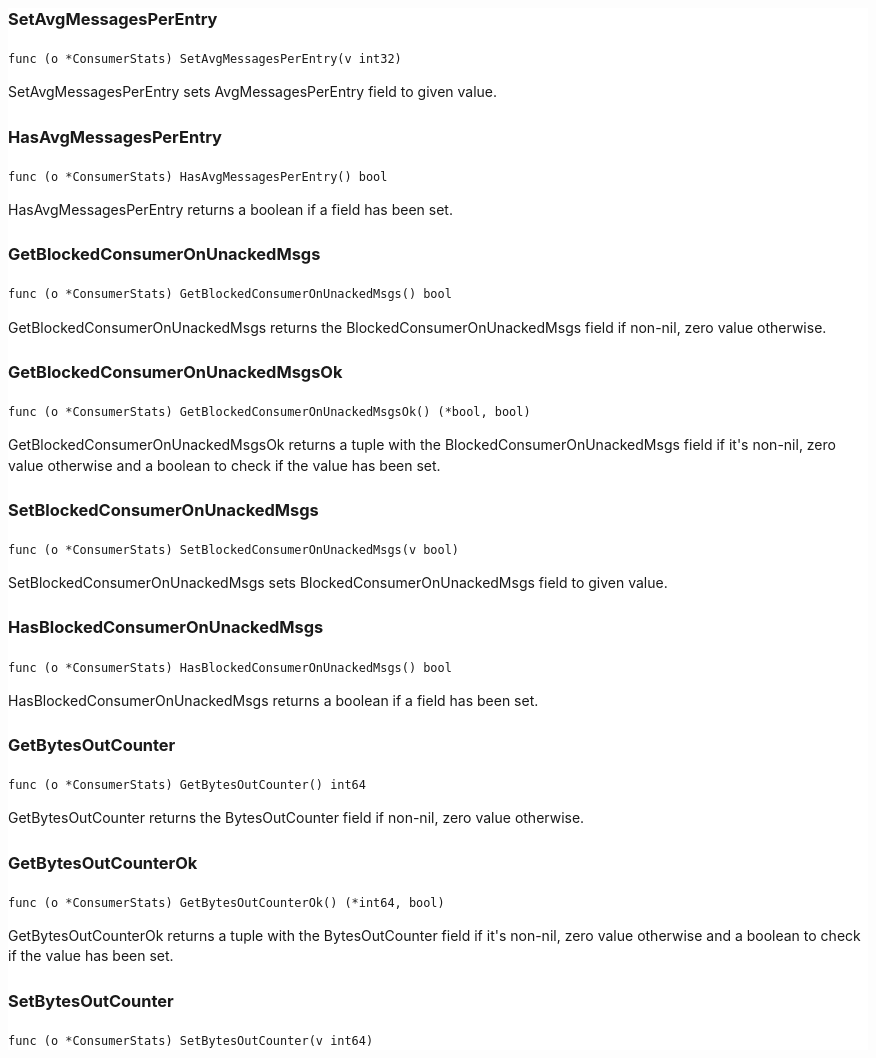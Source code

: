 ### SetAvgMessagesPerEntry

`func (o *ConsumerStats) SetAvgMessagesPerEntry(v int32)`

SetAvgMessagesPerEntry sets AvgMessagesPerEntry field to given value.

### HasAvgMessagesPerEntry

`func (o *ConsumerStats) HasAvgMessagesPerEntry() bool`

HasAvgMessagesPerEntry returns a boolean if a field has been set.

### GetBlockedConsumerOnUnackedMsgs

`func (o *ConsumerStats) GetBlockedConsumerOnUnackedMsgs() bool`

GetBlockedConsumerOnUnackedMsgs returns the BlockedConsumerOnUnackedMsgs field if non-nil, zero value otherwise.

### GetBlockedConsumerOnUnackedMsgsOk

`func (o *ConsumerStats) GetBlockedConsumerOnUnackedMsgsOk() (*bool, bool)`

GetBlockedConsumerOnUnackedMsgsOk returns a tuple with the BlockedConsumerOnUnackedMsgs field if it's non-nil, zero value otherwise
and a boolean to check if the value has been set.

### SetBlockedConsumerOnUnackedMsgs

`func (o *ConsumerStats) SetBlockedConsumerOnUnackedMsgs(v bool)`

SetBlockedConsumerOnUnackedMsgs sets BlockedConsumerOnUnackedMsgs field to given value.

### HasBlockedConsumerOnUnackedMsgs

`func (o *ConsumerStats) HasBlockedConsumerOnUnackedMsgs() bool`

HasBlockedConsumerOnUnackedMsgs returns a boolean if a field has been set.

### GetBytesOutCounter

`func (o *ConsumerStats) GetBytesOutCounter() int64`

GetBytesOutCounter returns the BytesOutCounter field if non-nil, zero value otherwise.

### GetBytesOutCounterOk

`func (o *ConsumerStats) GetBytesOutCounterOk() (*int64, bool)`

GetBytesOutCounterOk returns a tuple with the BytesOutCounter field if it's non-nil, zero value otherwise
and a boolean to check if the value has been set.

### SetBytesOutCounter

`func (o *ConsumerStats) SetBytesOutCounter(v int64)`
